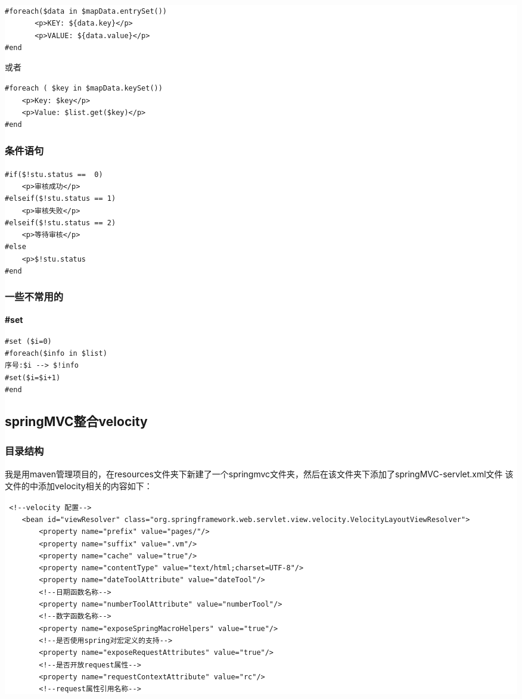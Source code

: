 ```
#foreach($data in $mapData.entrySet())
       <p>KEY: ${data.key}</p>
       <p>VALUE: ${data.value}</p>
#end
```

或者

```
#foreach ( $key in $mapData.keySet())
    <p>Key: $key</p>
    <p>Value: $list.get($key)</p>
#end
```

### 条件语句

```
#if($!stu.status ==  0)
    <p>审核成功</p>
#elseif($!stu.status == 1)
    <p>审核失败</p>
#elseif($!stu.status == 2)
    <p>等待审核</p>
#else
    <p>$!stu.status
#end
```

### 一些不常用的

**#set**

```
#set ($i=0)
#foreach($info in $list)
序号:$i --> $!info
#set($i=$i+1)
#end
```

## springMVC整合velocity

### 目录结构

我是用maven管理项目的，在resources文件夹下新建了一个springmvc文件夹，然后在该文件夹下添加了springMVC-servlet.xml文件
该文件的中添加velocity相关的内容如下：

```
 <!--velocity 配置-->
    <bean id="viewResolver" class="org.springframework.web.servlet.view.velocity.VelocityLayoutViewResolver">
        <property name="prefix" value="pages/"/>
        <property name="suffix" value=".vm"/>
        <property name="cache" value="true"/>
        <property name="contentType" value="text/html;charset=UTF-8"/>
        <property name="dateToolAttribute" value="dateTool"/>
        <!--日期函数名称-->
        <property name="numberToolAttribute" value="numberTool"/>
        <!--数字函数名称-->
        <property name="exposeSpringMacroHelpers" value="true"/>
        <!--是否使用spring对宏定义的支持-->
        <property name="exposeRequestAttributes" value="true"/>
        <!--是否开放request属性-->
        <property name="requestContextAttribute" value="rc"/>
        <!--request属性引用名称-->
```